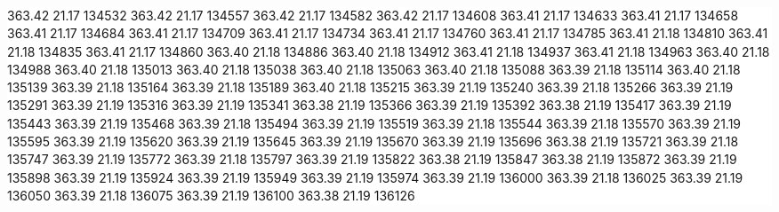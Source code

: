 363.42 21.17 134532
363.42 21.17 134557
363.42 21.17 134582
363.42 21.17 134608
363.41 21.17 134633
363.41 21.17 134658
363.41 21.17 134684
363.41 21.17 134709
363.41 21.17 134734
363.41 21.17 134760
363.41 21.17 134785
363.41 21.18 134810
363.41 21.18 134835
363.41 21.17 134860
363.40 21.18 134886
363.40 21.18 134912
363.41 21.18 134937
363.41 21.18 134963
363.40 21.18 134988
363.40 21.18 135013
363.40 21.18 135038
363.40 21.18 135063
363.40 21.18 135088
363.39 21.18 135114
363.40 21.18 135139
363.39 21.18 135164
363.39 21.18 135189
363.40 21.18 135215
363.39 21.19 135240
363.39 21.18 135266
363.39 21.19 135291
363.39 21.19 135316
363.39 21.19 135341
363.38 21.19 135366
363.39 21.19 135392
363.38 21.19 135417
363.39 21.19 135443
363.39 21.19 135468
363.39 21.18 135494
363.39 21.19 135519
363.39 21.18 135544
363.39 21.18 135570
363.39 21.19 135595
363.39 21.19 135620
363.39 21.19 135645
363.39 21.19 135670
363.39 21.19 135696
363.38 21.19 135721
363.39 21.18 135747
363.39 21.19 135772
363.39 21.18 135797
363.39 21.19 135822
363.38 21.19 135847
363.38 21.19 135872
363.39 21.19 135898
363.39 21.19 135924
363.39 21.19 135949
363.39 21.19 135974
363.39 21.19 136000
363.39 21.18 136025
363.39 21.19 136050
363.39 21.18 136075
363.39 21.19 136100
363.38 21.19 136126